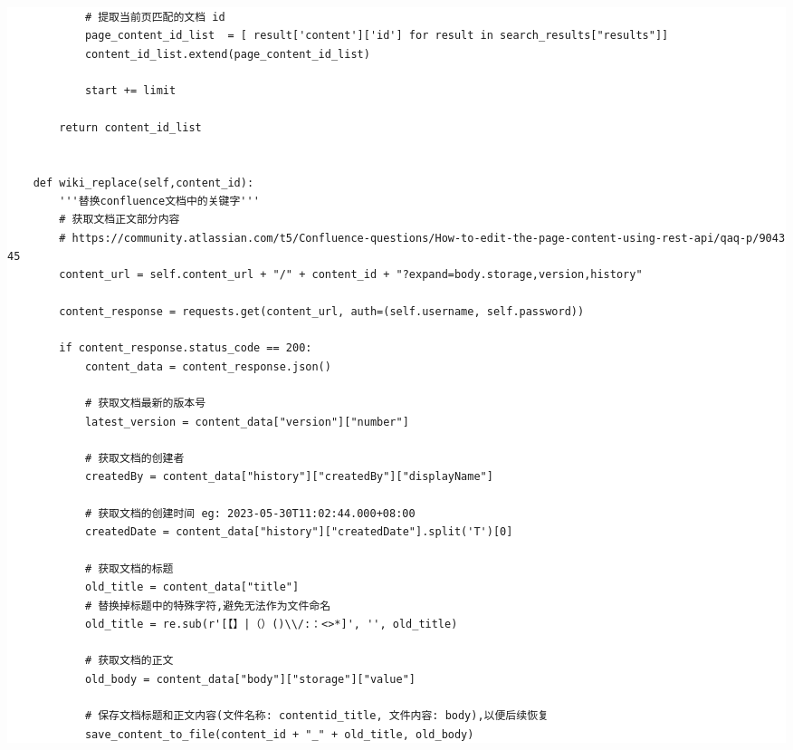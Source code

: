                 # 提取当前页匹配的文档 id
                page_content_id_list  = [ result['content']['id'] for result in search_results["results"]]
                content_id_list.extend(page_content_id_list)
    
                start += limit
    
            return content_id_list
    
    
        def wiki_replace(self,content_id):
            '''替换confluence文档中的关键字'''
            # 获取文档正文部分内容
            # https://community.atlassian.com/t5/Confluence-questions/How-to-edit-the-page-content-using-rest-api/qaq-p/904345
            content_url = self.content_url + "/" + content_id + "?expand=body.storage,version,history"
     
            content_response = requests.get(content_url, auth=(self.username, self.password))
    
            if content_response.status_code == 200:
                content_data = content_response.json()
    
                # 获取文档最新的版本号
                latest_version = content_data["version"]["number"]
    
                # 获取文档的创建者
                createdBy = content_data["history"]["createdBy"]["displayName"]
    
                # 获取文档的创建时间 eg: 2023-05-30T11:02:44.000+08:00
                createdDate = content_data["history"]["createdDate"].split('T')[0]
    
                # 获取文档的标题
                old_title = content_data["title"]
                # 替换掉标题中的特殊字符,避免无法作为文件命名
                old_title = re.sub(r'[【】|（）()\\/:：<>*]', '', old_title)
    
                # 获取文档的正文
                old_body = content_data["body"]["storage"]["value"]
    
                # 保存文档标题和正文内容(文件名称: contentid_title, 文件内容: body),以便后续恢复
                save_content_to_file(content_id + "_" + old_title, old_body)
    
